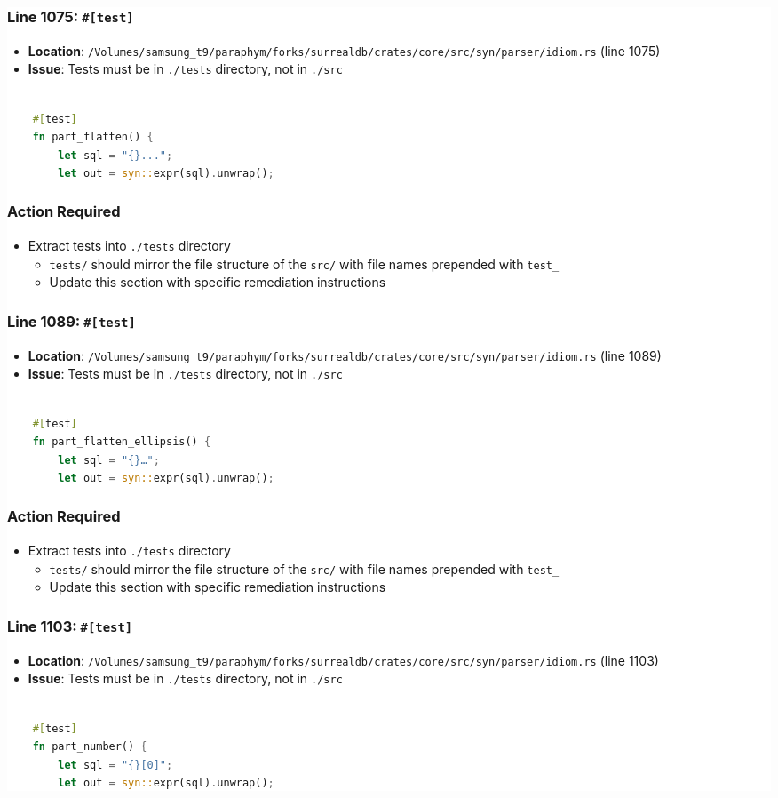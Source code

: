 

### Line 1075: `#[test]`

- **Location**: `/Volumes/samsung_t9/paraphym/forks/surrealdb/crates/core/src/syn/parser/idiom.rs` (line 1075)
- **Issue**: Tests must be in `./tests` directory, not in `./src`

```rust

	#[test]
	fn part_flatten() {
		let sql = "{}...";
		let out = syn::expr(sql).unwrap();
```

### Action Required

- Extract tests into `./tests` directory
  - `tests/` should mirror the file structure of the `src/` with file names prepended with `test_`
  - Update this section with specific remediation instructions
  


### Line 1089: `#[test]`

- **Location**: `/Volumes/samsung_t9/paraphym/forks/surrealdb/crates/core/src/syn/parser/idiom.rs` (line 1089)
- **Issue**: Tests must be in `./tests` directory, not in `./src`

```rust

	#[test]
	fn part_flatten_ellipsis() {
		let sql = "{}…";
		let out = syn::expr(sql).unwrap();
```

### Action Required

- Extract tests into `./tests` directory
  - `tests/` should mirror the file structure of the `src/` with file names prepended with `test_`
  - Update this section with specific remediation instructions
  


### Line 1103: `#[test]`

- **Location**: `/Volumes/samsung_t9/paraphym/forks/surrealdb/crates/core/src/syn/parser/idiom.rs` (line 1103)
- **Issue**: Tests must be in `./tests` directory, not in `./src`

```rust

	#[test]
	fn part_number() {
		let sql = "{}[0]";
		let out = syn::expr(sql).unwrap();
```
